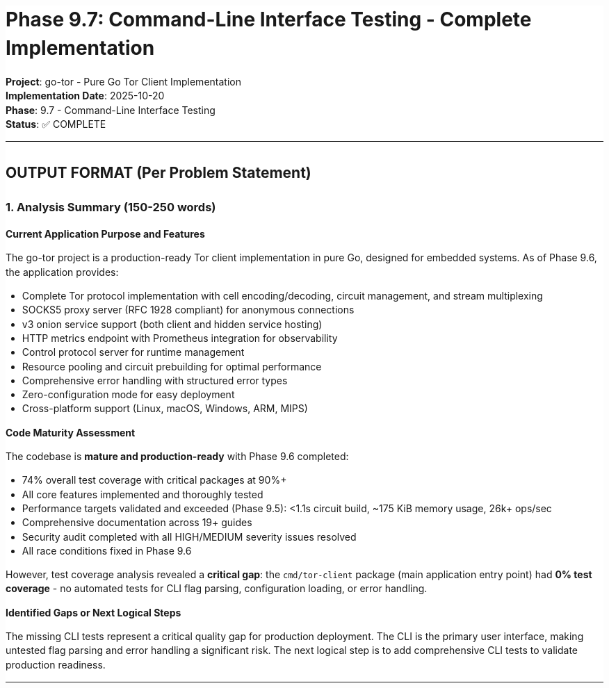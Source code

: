 # Phase 9.7: Command-Line Interface Testing - Complete Implementation

**Project**: go-tor - Pure Go Tor Client Implementation  
**Implementation Date**: 2025-10-20  
**Phase**: 9.7 - Command-Line Interface Testing  
**Status**: ✅ COMPLETE

---

## **OUTPUT FORMAT (Per Problem Statement)**

### **1. Analysis Summary** (150-250 words)

**Current Application Purpose and Features**

The go-tor project is a production-ready Tor client implementation in pure Go, designed for embedded systems. As of Phase 9.6, the application provides:

- Complete Tor protocol implementation with cell encoding/decoding, circuit management, and stream multiplexing
- SOCKS5 proxy server (RFC 1928 compliant) for anonymous connections
- v3 onion service support (both client and hidden service hosting)
- HTTP metrics endpoint with Prometheus integration for observability
- Control protocol server for runtime management
- Resource pooling and circuit prebuilding for optimal performance
- Comprehensive error handling with structured error types
- Zero-configuration mode for easy deployment
- Cross-platform support (Linux, macOS, Windows, ARM, MIPS)

**Code Maturity Assessment**

The codebase is **mature and production-ready** with Phase 9.6 completed:

- 74% overall test coverage with critical packages at 90%+
- All core features implemented and thoroughly tested
- Performance targets validated and exceeded (Phase 9.5): <1.1s circuit build, ~175 KiB memory usage, 26k+ ops/sec
- Comprehensive documentation across 19+ guides
- Security audit completed with all HIGH/MEDIUM severity issues resolved
- All race conditions fixed in Phase 9.6

However, test coverage analysis revealed a **critical gap**: the `cmd/tor-client` package (main application entry point) had **0% test coverage** - no automated tests for CLI flag parsing, configuration loading, or error handling.

**Identified Gaps or Next Logical Steps**

The missing CLI tests represent a critical quality gap for production deployment. The CLI is the primary user interface, making untested flag parsing and error handling a significant risk. The next logical step is to add comprehensive CLI tests to validate production readiness.

---
